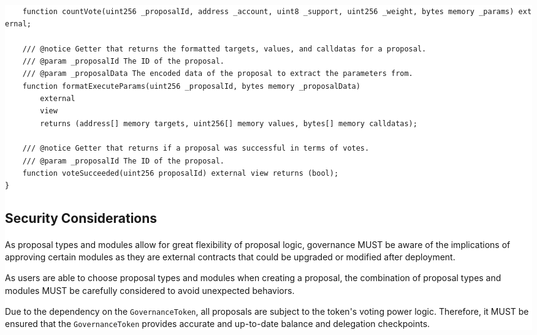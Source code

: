 ```solidity
    function countVote(uint256 _proposalId, address _account, uint8 _support, uint256 _weight, bytes memory _params) external;

    /// @notice Getter that returns the formatted targets, values, and calldatas for a proposal.
    /// @param _proposalId The ID of the proposal.
    /// @param _proposalData The encoded data of the proposal to extract the parameters from.
    function formatExecuteParams(uint256 _proposalId, bytes memory _proposalData)
        external
        view
        returns (address[] memory targets, uint256[] memory values, bytes[] memory calldatas);
      
    /// @notice Getter that returns if a proposal was successful in terms of votes.
    /// @param _proposalId The ID of the proposal.
    function voteSucceeded(uint256 proposalId) external view returns (bool);
}
```

## Security Considerations

As proposal types and modules allow for great flexibility of proposal logic, governance MUST be aware of the implications
of approving certain modules as they are external contracts that could be upgraded or modified after deployment.

As users are able to choose proposal types and modules when creating a proposal, the combination of proposal types and
modules MUST be carefully considered to avoid unexpected behaviors.

Due to the dependency on the `GovernanceToken`, all proposals are subject to the token's voting power logic.
Therefore, it MUST be ensured that the `GovernanceToken` provides accurate and up-to-date balance and delegation
checkpoints.
